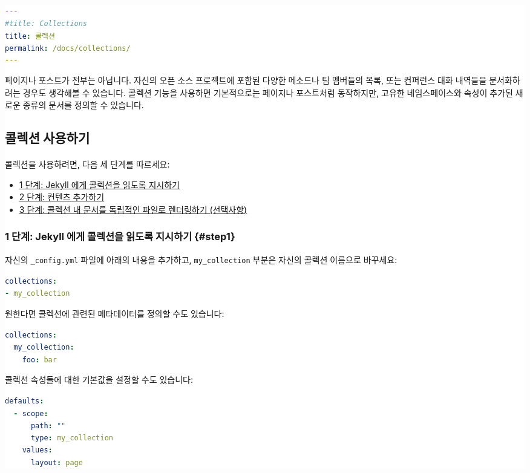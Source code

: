 ```yaml
---
#title: Collections
title: 콜렉션
permalink: /docs/collections/
---
```



페이지나 포스트가 전부는 아닙니다. 자신의 오픈 소스 프로젝트에 포함된 다양한
메소드나 팀 멤버들의 목록, 또는 컨퍼런스 대화 내역들을 문서화하려는 경우도
생각해볼 수 있습니다. 콜렉션 기능을 사용하면 기본적으로는 페이지나 포스트처럼
동작하지만, 고유한 네임스페이스와 속성이 추가된 새로운 종류의 문서를 정의할 수
있습니다.


## 콜렉션 사용하기


콜렉션을 사용하려면, 다음 세 단계를 따르세요:


* [1 단계: Jekyll 에게 콜렉션을 읽도록 지시하기](#step1)
* [2 단계: 컨텐츠 추가하기](#step2)
* [3 단계: 콜렉션 내 문서를 독립적인 파일로 렌더링하기 (선택사항)](#step3)


### 1 단계: Jekyll 에게 콜렉션을 읽도록 지시하기 {#step1}


자신의 `_config.yml` 파일에 아래의 내용을 추가하고, `my_collection` 부분은
자신의 콜렉션 이름으로 바꾸세요:

```yaml
collections:
- my_collection
```


원한다면 콜렉션에 관련된 메타데이터를 정의할 수도 있습니다:

```yaml
collections:
  my_collection:
    foo: bar
```


콜렉션 속성들에 대한 기본값을 설정할 수도 있습니다:

```yaml
defaults:
  - scope:
      path: ""
      type: my_collection
    values:
      layout: page
```
